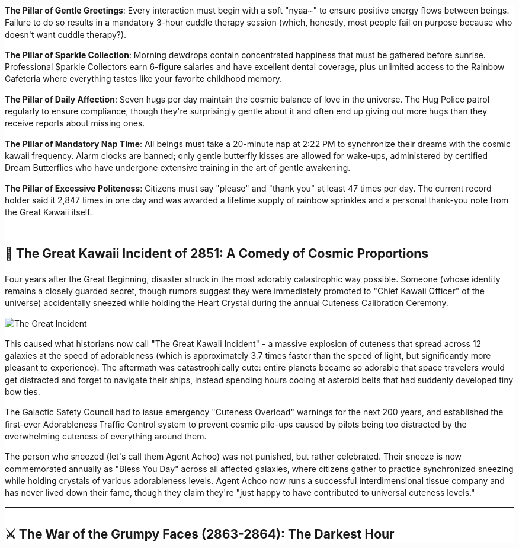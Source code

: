 **The Pillar of Gentle Greetings**: Every interaction must begin with a soft "nyaa~" to ensure positive energy flows between beings. Failure to do so results in a mandatory 3-hour cuddle therapy session (which, honestly, most people fail on purpose because who doesn't want cuddle therapy?).

**The Pillar of Sparkle Collection**: Morning dewdrops contain concentrated happiness that must be gathered before sunrise. Professional Sparkle Collectors earn 6-figure salaries and have excellent dental coverage, plus unlimited access to the Rainbow Cafeteria where everything tastes like your favorite childhood memory.

**The Pillar of Daily Affection**: Seven hugs per day maintain the cosmic balance of love in the universe. The Hug Police patrol regularly to ensure compliance, though they're surprisingly gentle about it and often end up giving out more hugs than they receive reports about missing ones.

**The Pillar of Mandatory Nap Time**: All beings must take a 20-minute nap at 2:22 PM to synchronize their dreams with the cosmic kawaii frequency. Alarm clocks are banned; only gentle butterfly kisses are allowed for wake-ups, administered by certified Dream Butterflies who have undergone extensive training in the art of gentle awakening.

**The Pillar of Excessive Politeness**: Citizens must say "please" and "thank you" at least 47 times per day. The current record holder said it 2,847 times in one day and was awarded a lifetime supply of rainbow sprinkles and a personal thank-you note from the Great Kawaii itself.

---

## 🚨 The Great Kawaii Incident of 2851: A Comedy of Cosmic Proportions

Four years after the Great Beginning, disaster struck in the most adorably catastrophic way possible. Someone (whose identity remains a closely guarded secret, though rumors suggest they were immediately promoted to "Chief Kawaii Officer" of the universe) accidentally sneezed while holding the Heart Crystal during the annual Cuteness Calibration Ceremony.

![The Great Incident](https://res.cloudinary.com/dtm10i7bj/image/upload/v1749621850/6c25ec79-3874-4c4a-a3e4-3a7ea7837299_kelz6q.jpg)

This caused what historians now call "The Great Kawaii Incident" - a massive explosion of cuteness that spread across 12 galaxies at the speed of adorableness (which is approximately 3.7 times faster than the speed of light, but significantly more pleasant to experience). The aftermath was catastrophically cute: entire planets became so adorable that space travelers would get distracted and forget to navigate their ships, instead spending hours cooing at asteroid belts that had suddenly developed tiny bow ties.

The Galactic Safety Council had to issue emergency "Cuteness Overload" warnings for the next 200 years, and established the first-ever Adorableness Traffic Control system to prevent cosmic pile-ups caused by pilots being too distracted by the overwhelming cuteness of everything around them.

The person who sneezed (let's call them Agent Achoo) was not punished, but rather celebrated. Their sneeze is now commemorated annually as "Bless You Day" across all affected galaxies, where citizens gather to practice synchronized sneezing while holding crystals of various adorableness levels. Agent Achoo now runs a successful interdimensional tissue company and has never lived down their fame, though they claim they're "just happy to have contributed to universal cuteness levels."

---

## ⚔️ The War of the Grumpy Faces (2863-2864): The Darkest Hour
